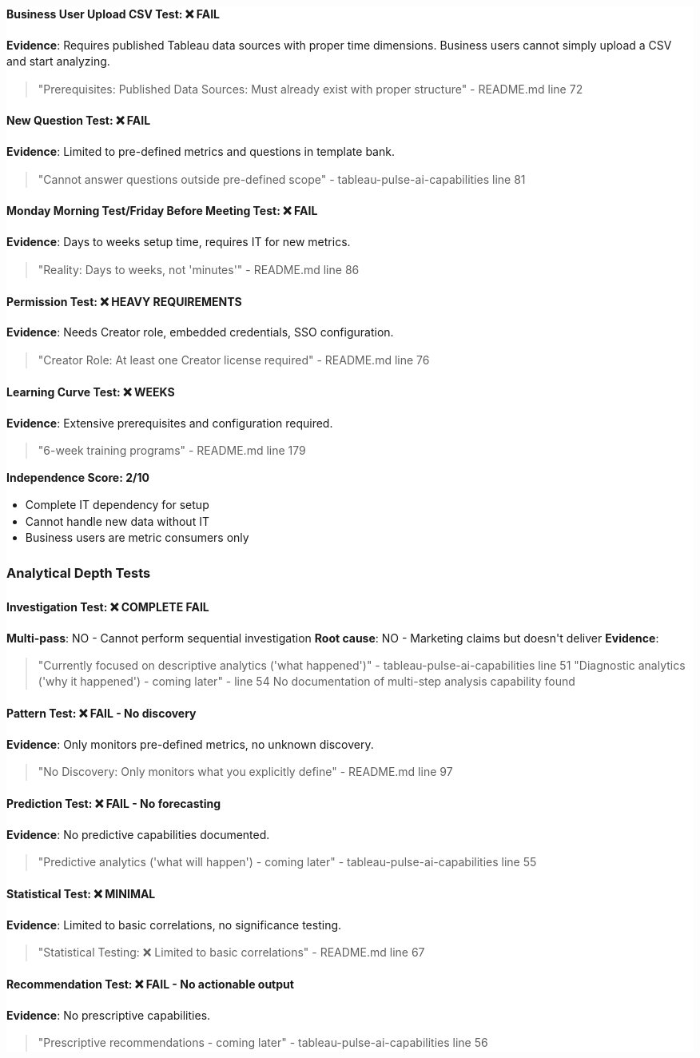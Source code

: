 #### Business User Upload CSV Test: ❌ FAIL
**Evidence**: Requires published Tableau data sources with proper time dimensions. Business users cannot simply upload a CSV and start analyzing.
> "Prerequisites: Published Data Sources: Must already exist with proper structure" - README.md line 72

#### New Question Test: ❌ FAIL  
**Evidence**: Limited to pre-defined metrics and questions in template bank.
> "Cannot answer questions outside pre-defined scope" - tableau-pulse-ai-capabilities line 81

#### Monday Morning Test/Friday Before Meeting Test: ❌ FAIL
**Evidence**: Days to weeks setup time, requires IT for new metrics.
> "Reality: Days to weeks, not 'minutes'" - README.md line 86

#### Permission Test: ❌ HEAVY REQUIREMENTS
**Evidence**: Needs Creator role, embedded credentials, SSO configuration.
> "Creator Role: At least one Creator license required" - README.md line 76

#### Learning Curve Test: ❌ WEEKS
**Evidence**: Extensive prerequisites and configuration required.
> "6-week training programs" - README.md line 179

**Independence Score: 2/10**
- Complete IT dependency for setup
- Cannot handle new data without IT
- Business users are metric consumers only

### Analytical Depth Tests

#### Investigation Test: ❌ COMPLETE FAIL
**Multi-pass**: NO - Cannot perform sequential investigation
**Root cause**: NO - Marketing claims but doesn't deliver
**Evidence**: 
> "Currently focused on descriptive analytics ('what happened')" - tableau-pulse-ai-capabilities line 51
> "Diagnostic analytics ('why it happened') - coming later" - line 54
> No documentation of multi-step analysis capability found

#### Pattern Test: ❌ FAIL - No discovery
**Evidence**: Only monitors pre-defined metrics, no unknown discovery.
> "No Discovery: Only monitors what you explicitly define" - README.md line 97

#### Prediction Test: ❌ FAIL - No forecasting
**Evidence**: No predictive capabilities documented.
> "Predictive analytics ('what will happen') - coming later" - tableau-pulse-ai-capabilities line 55

#### Statistical Test: ❌ MINIMAL
**Evidence**: Limited to basic correlations, no significance testing.
> "Statistical Testing: ❌ Limited to basic correlations" - README.md line 67

#### Recommendation Test: ❌ FAIL - No actionable output
**Evidence**: No prescriptive capabilities.
> "Prescriptive recommendations - coming later" - tableau-pulse-ai-capabilities line 56

